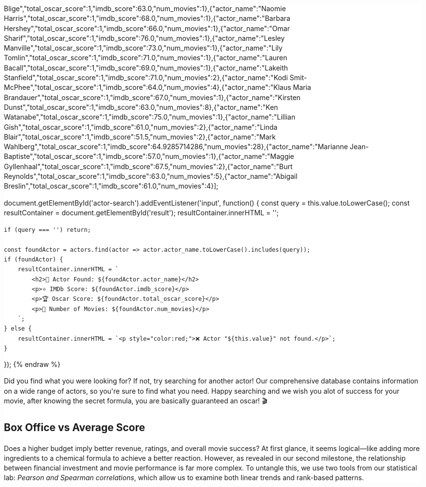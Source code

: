 Blige","total_oscar_score":1,"imdb_score":63.0,"num_movies":1},{"actor_name":"Naomie Harris","total_oscar_score":1,"imdb_score":68.0,"num_movies":1},{"actor_name":"Barbara Hershey","total_oscar_score":1,"imdb_score":66.0,"num_movies":1},{"actor_name":"Omar Sharif","total_oscar_score":1,"imdb_score":76.0,"num_movies":1},{"actor_name":"Lesley Manville","total_oscar_score":1,"imdb_score":73.0,"num_movies":1},{"actor_name":"Lily Tomlin","total_oscar_score":1,"imdb_score":71.0,"num_movies":1},{"actor_name":"Lauren Bacall","total_oscar_score":1,"imdb_score":69.0,"num_movies":1},{"actor_name":"Lakeith Stanfield","total_oscar_score":1,"imdb_score":71.0,"num_movies":2},{"actor_name":"Kodi Smit-McPhee","total_oscar_score":1,"imdb_score":64.0,"num_movies":4},{"actor_name":"Klaus Maria Brandauer","total_oscar_score":1,"imdb_score":67.0,"num_movies":1},{"actor_name":"Kirsten Dunst","total_oscar_score":1,"imdb_score":63.0,"num_movies":8},{"actor_name":"Ken Watanabe","total_oscar_score":1,"imdb_score":75.0,"num_movies":1},{"actor_name":"Lillian Gish","total_oscar_score":1,"imdb_score":61.0,"num_movies":2},{"actor_name":"Linda Blair","total_oscar_score":1,"imdb_score":51.5,"num_movies":2},{"actor_name":"Mark Wahlberg","total_oscar_score":1,"imdb_score":64.9285714286,"num_movies":28},{"actor_name":"Marianne Jean-Baptiste","total_oscar_score":1,"imdb_score":57.0,"num_movies":1},{"actor_name":"Maggie Gyllenhaal","total_oscar_score":1,"imdb_score":67.5,"num_movies":2},{"actor_name":"Burt Reynolds","total_oscar_score":1,"imdb_score":63.0,"num_movies":5},{"actor_name":"Abigail Breslin","total_oscar_score":1,"imdb_score":61.0,"num_movies":4}];


document.getElementById('actor-search').addEventListener('input', function() {
    const query = this.value.toLowerCase();
    const resultContainer = document.getElementById('result');
    resultContainer.innerHTML = '';

    if (query === '') return;

    const foundActor = actors.find(actor => actor.actor_name.toLowerCase().includes(query));
    if (foundActor) {
        resultContainer.innerHTML = `
            <h2>🎉 Actor Found: ${foundActor.actor_name}</h2>
            <p>⭐ IMDb Score: ${foundActor.imdb_score}</p>
            <p>🏆 Oscar Score: ${foundActor.total_oscar_score}</p>
            <p>🎥 Number of Movies: ${foundActor.num_movies}</p>
        `;
    } else {
        resultContainer.innerHTML = `<p style="color:red;">❌ Actor "${this.value}" not found.</p>`;
    }
});
</script>
{% endraw %}

Did you find what you were looking for? If not, try searching for another actor!
Our comprehensive database contains information on a wide range of actors, so you're sure to find what you need. 
Happy searching and we wish you alot of success for your movie, after knowing the secret formula, you are basically guaranteed an oscar! 🎬



<h2>Box Office vs Average Score</h2>
Does a higher budget imply better revenue, ratings, and overall movie success? At first glance, it seems logical—like adding more ingredients to a chemical formula to achieve a better reaction. However, as revealed in our second milestone, the relationship between financial investment and movie performance is far more complex. To untangle this, we use two tools from our statistical lab: <i>Pearson and Spearman correlations</i>, which allow us to examine both linear trends and rank-based patterns.
